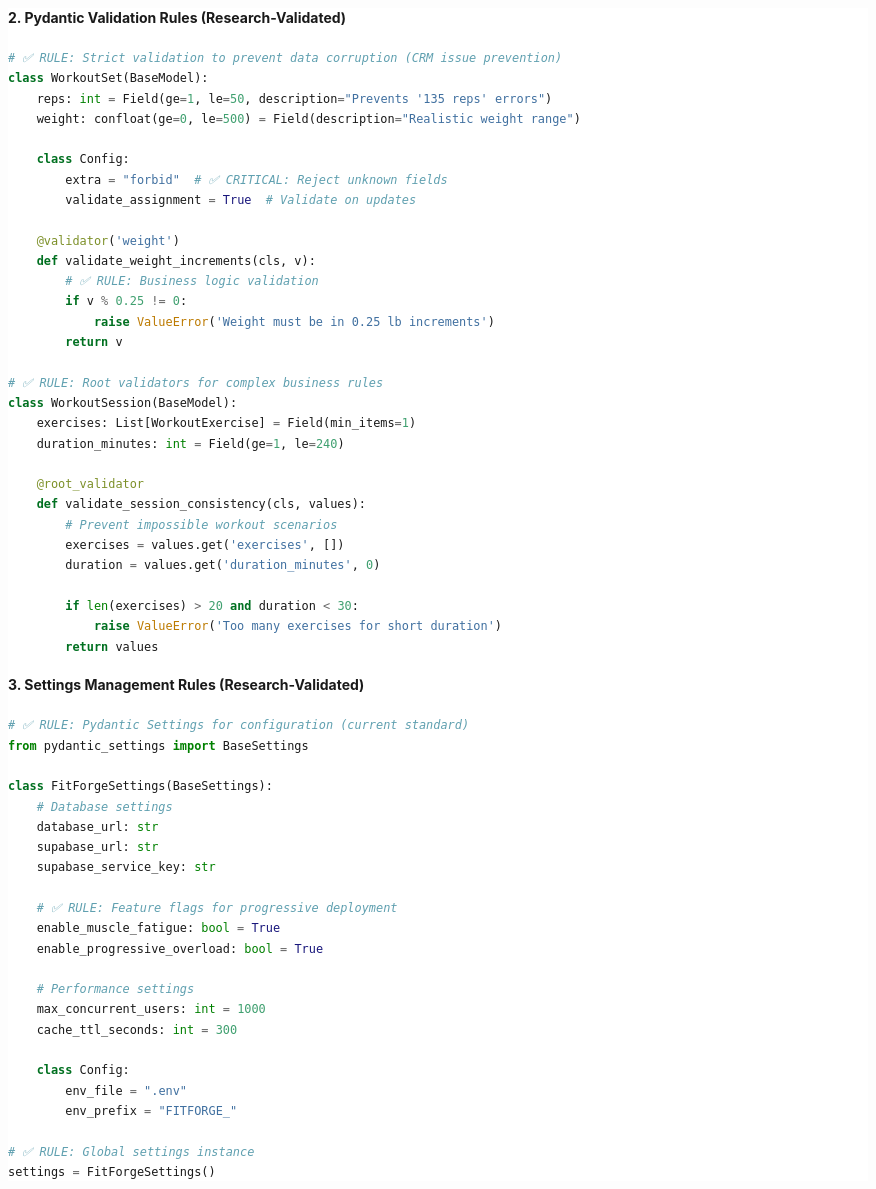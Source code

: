 #### 2. Pydantic Validation Rules (Research-Validated)
```python
# ✅ RULE: Strict validation to prevent data corruption (CRM issue prevention)
class WorkoutSet(BaseModel):
    reps: int = Field(ge=1, le=50, description="Prevents '135 reps' errors")
    weight: confloat(ge=0, le=500) = Field(description="Realistic weight range")
    
    class Config:
        extra = "forbid"  # ✅ CRITICAL: Reject unknown fields
        validate_assignment = True  # Validate on updates
    
    @validator('weight')
    def validate_weight_increments(cls, v):
        # ✅ RULE: Business logic validation
        if v % 0.25 != 0:
            raise ValueError('Weight must be in 0.25 lb increments')
        return v

# ✅ RULE: Root validators for complex business rules
class WorkoutSession(BaseModel):
    exercises: List[WorkoutExercise] = Field(min_items=1)
    duration_minutes: int = Field(ge=1, le=240)
    
    @root_validator
    def validate_session_consistency(cls, values):
        # Prevent impossible workout scenarios
        exercises = values.get('exercises', [])
        duration = values.get('duration_minutes', 0)
        
        if len(exercises) > 20 and duration < 30:
            raise ValueError('Too many exercises for short duration')
        return values
```

#### 3. Settings Management Rules (Research-Validated)
```python
# ✅ RULE: Pydantic Settings for configuration (current standard)
from pydantic_settings import BaseSettings

class FitForgeSettings(BaseSettings):
    # Database settings
    database_url: str
    supabase_url: str
    supabase_service_key: str
    
    # ✅ RULE: Feature flags for progressive deployment
    enable_muscle_fatigue: bool = True
    enable_progressive_overload: bool = True
    
    # Performance settings
    max_concurrent_users: int = 1000
    cache_ttl_seconds: int = 300
    
    class Config:
        env_file = ".env"
        env_prefix = "FITFORGE_"

# ✅ RULE: Global settings instance
settings = FitForgeSettings()
```
